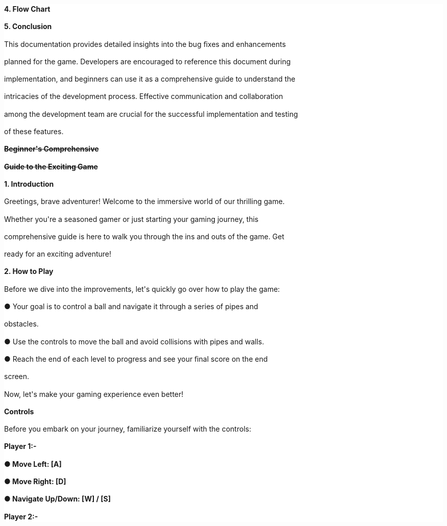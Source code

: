 **4. Flow Chart**

**5. Conclusion**

This documentation provides detailed insights into the bug ﬁxes and enhancements

planned for the game. Developers are encouraged to reference this document during

implementation, and beginners can use it as a comprehensive guide to understand the

intricacies of the development process. Effective communication and collaboration

among the development team are crucial for the successful implementation and testing

of these features.



<a name="br9"></a> 

**~~Beginner's Comprehensive~~**

**~~Guide to the Exciting Game~~**

**1. Introduction**

Greetings, brave adventurer! Welcome to the immersive world of our thrilling game.

Whether you're a seasoned gamer or just starting your gaming journey, this

comprehensive guide is here to walk you through the ins and outs of the game. Get

ready for an exciting adventure!



<a name="br10"></a> 

**2. How to Play**

Before we dive into the improvements, let's quickly go over how to play the game:

● Your goal is to control a ball and navigate it through a series of pipes and

obstacles.

● Use the controls to move the ball and avoid collisions with pipes and walls.

● Reach the end of each level to progress and see your ﬁnal score on the end

screen.

Now, let's make your gaming experience even better!

**Controls**

Before you embark on your journey, familiarize yourself with the controls:

**Player 1:-**

**● Move Left: [A]**

**● Move Right: [D]**

**● Navigate Up/Down: [W] / [S]**

**Player 2:-**
